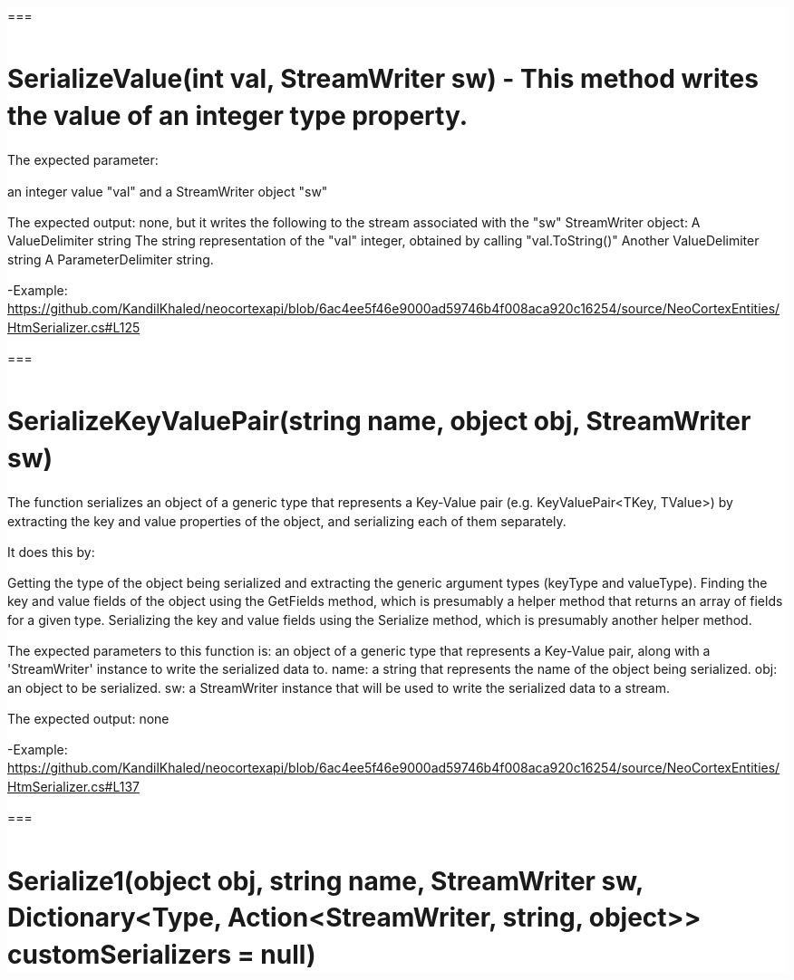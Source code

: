 ===

# SerializeValue(int val, StreamWriter sw) - This method writes the value of an integer type property.

The expected parameter:

an integer value "val" and a StreamWriter object "sw"

The expected output: none, but it writes the following to the stream associated with the "sw" StreamWriter object:
A ValueDelimiter string
The string representation of the "val" integer, obtained by calling "val.ToString()"
Another ValueDelimiter string
A ParameterDelimiter string.

-Example: https://github.com/KandilKhaled/neocortexapi/blob/6ac4ee5f46e9000ad59746b4f008aca920c16254/source/NeoCortexEntities/HtmSerializer.cs#L125

===

# SerializeKeyValuePair(string name, object obj, StreamWriter sw)

The function serializes an object of a generic type that represents a Key-Value pair (e.g. KeyValuePair<TKey, TValue>) by extracting the key and value properties of the object, and serializing each of them separately.

It does this by:

Getting the type of the object being serialized and extracting the generic argument types (keyType and valueType).
Finding the key and value fields of the object using the GetFields method, which is presumably a helper method that returns an array of fields for a given type.
Serializing the key and value fields using the Serialize method, which is presumably another helper method.

The expected parameters to this function is: an object of a generic type that represents a Key-Value pair, along with a 'StreamWriter' instance to write the serialized data to.
name: a string that represents the name of the object being serialized.
obj: an object to be serialized.
sw: a StreamWriter instance that will be used to write the serialized data to a stream.

The expected output: none 

-Example: https://github.com/KandilKhaled/neocortexapi/blob/6ac4ee5f46e9000ad59746b4f008aca920c16254/source/NeoCortexEntities/HtmSerializer.cs#L137

===

# Serialize1(object obj, string name, StreamWriter sw, Dictionary<Type, Action<StreamWriter, string, object>> customSerializers = null)
